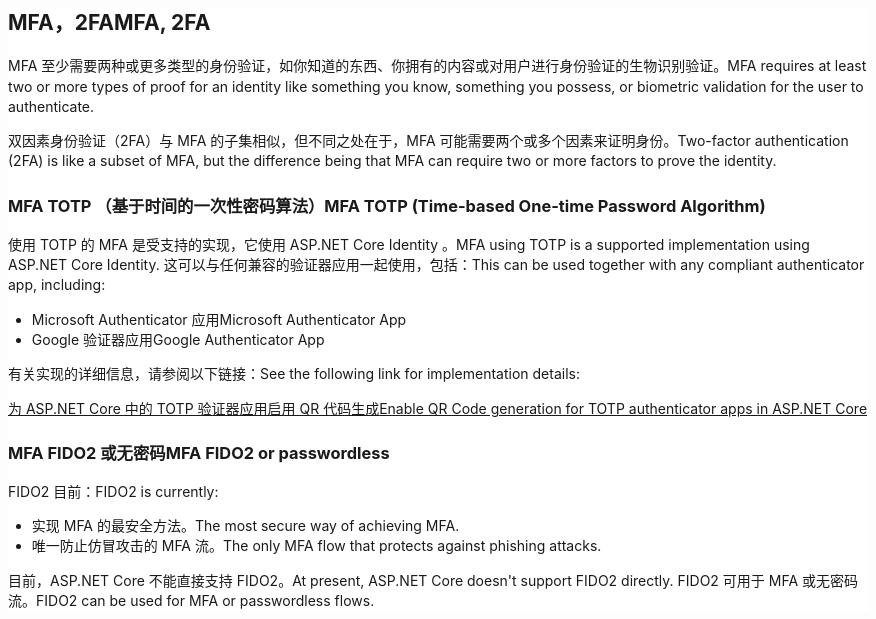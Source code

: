 ## <a name="mfa-2fa"></a><span data-ttu-id="be6c3-114">MFA，2FA</span><span class="sxs-lookup"><span data-stu-id="be6c3-114">MFA, 2FA</span></span>

<span data-ttu-id="be6c3-115">MFA 至少需要两种或更多类型的身份验证，如你知道的东西、你拥有的内容或对用户进行身份验证的生物识别验证。</span><span class="sxs-lookup"><span data-stu-id="be6c3-115">MFA requires at least two or more types of proof for an identity like something you know, something you possess, or biometric validation for the user to authenticate.</span></span>

<span data-ttu-id="be6c3-116">双因素身份验证（2FA）与 MFA 的子集相似，但不同之处在于，MFA 可能需要两个或多个因素来证明身份。</span><span class="sxs-lookup"><span data-stu-id="be6c3-116">Two-factor authentication (2FA) is like a subset of MFA, but the difference being that MFA can require two or more factors to prove the identity.</span></span>

### <a name="mfa-totp-time-based-one-time-password-algorithm"></a><span data-ttu-id="be6c3-117">MFA TOTP （基于时间的一次性密码算法）</span><span class="sxs-lookup"><span data-stu-id="be6c3-117">MFA TOTP (Time-based One-time Password Algorithm)</span></span>

<span data-ttu-id="be6c3-118">使用 TOTP 的 MFA 是受支持的实现，它使用 ASP.NET Core Identity 。</span><span class="sxs-lookup"><span data-stu-id="be6c3-118">MFA using TOTP is a supported implementation using ASP.NET Core Identity.</span></span> <span data-ttu-id="be6c3-119">这可以与任何兼容的验证器应用一起使用，包括：</span><span class="sxs-lookup"><span data-stu-id="be6c3-119">This can be used together with any compliant authenticator app, including:</span></span>

* <span data-ttu-id="be6c3-120">Microsoft Authenticator 应用</span><span class="sxs-lookup"><span data-stu-id="be6c3-120">Microsoft Authenticator App</span></span>
* <span data-ttu-id="be6c3-121">Google 验证器应用</span><span class="sxs-lookup"><span data-stu-id="be6c3-121">Google Authenticator App</span></span>

<span data-ttu-id="be6c3-122">有关实现的详细信息，请参阅以下链接：</span><span class="sxs-lookup"><span data-stu-id="be6c3-122">See the following link for implementation details:</span></span>

[<span data-ttu-id="be6c3-123">为 ASP.NET Core 中的 TOTP 验证器应用启用 QR 代码生成</span><span class="sxs-lookup"><span data-stu-id="be6c3-123">Enable QR Code generation for TOTP authenticator apps in ASP.NET Core</span></span>](xref:security/authentication/identity-enable-qrcodes)

### <a name="mfa-fido2-or-passwordless"></a><span data-ttu-id="be6c3-124">MFA FIDO2 或无密码</span><span class="sxs-lookup"><span data-stu-id="be6c3-124">MFA FIDO2 or passwordless</span></span>

<span data-ttu-id="be6c3-125">FIDO2 目前：</span><span class="sxs-lookup"><span data-stu-id="be6c3-125">FIDO2 is currently:</span></span>

* <span data-ttu-id="be6c3-126">实现 MFA 的最安全方法。</span><span class="sxs-lookup"><span data-stu-id="be6c3-126">The most secure way of achieving MFA.</span></span>
* <span data-ttu-id="be6c3-127">唯一防止仿冒攻击的 MFA 流。</span><span class="sxs-lookup"><span data-stu-id="be6c3-127">The only MFA flow that protects against phishing attacks.</span></span>

<span data-ttu-id="be6c3-128">目前，ASP.NET Core 不能直接支持 FIDO2。</span><span class="sxs-lookup"><span data-stu-id="be6c3-128">At present, ASP.NET Core doesn't support FIDO2 directly.</span></span> <span data-ttu-id="be6c3-129">FIDO2 可用于 MFA 或无密码流。</span><span class="sxs-lookup"><span data-stu-id="be6c3-129">FIDO2 can be used for MFA or passwordless flows.</span></span>

